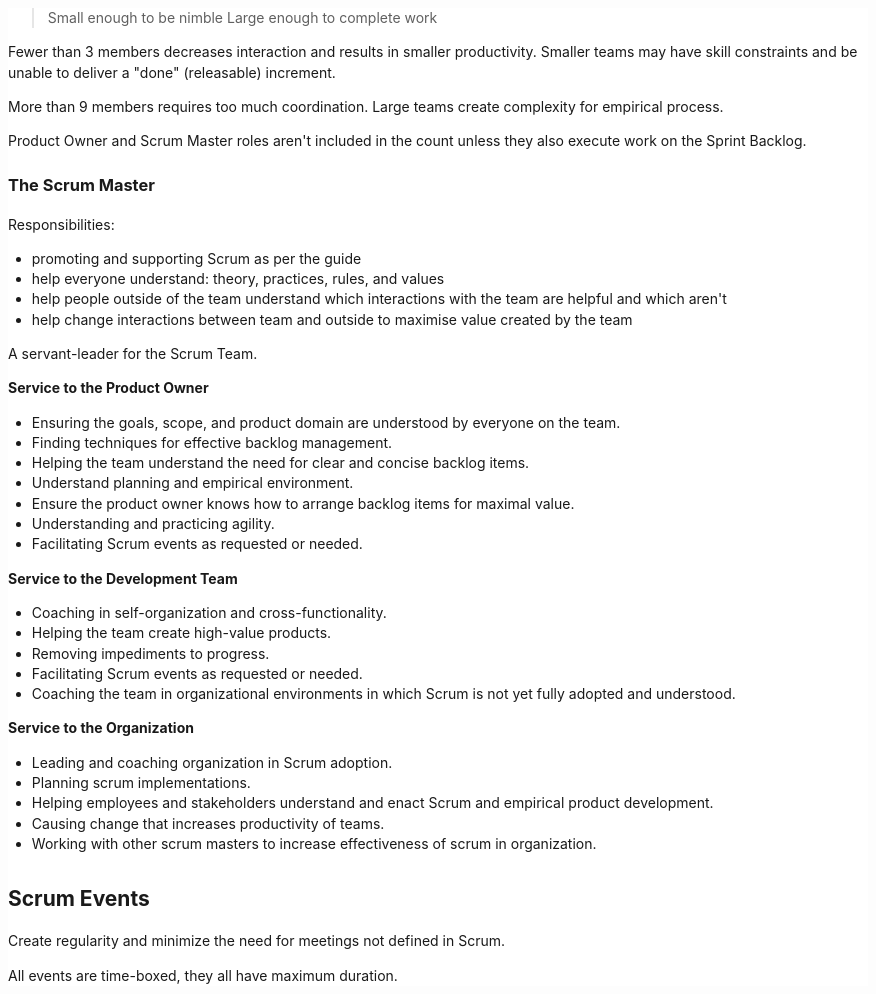 > Small enough to be nimble
> Large enough to complete work

Fewer than 3 members decreases interaction and results in smaller productivity. Smaller teams may have skill constraints and be unable to deliver a "done" (releasable) increment.

More than 9 members requires too much coordination. Large teams create complexity for empirical process.

Product Owner and Scrum Master roles aren't included in the count unless they also execute work on the Sprint Backlog.

### The Scrum Master

Responsibilities:
- promoting and supporting Scrum as per the guide
- help everyone understand: theory, practices, rules, and values
- help people outside of the team understand which interactions with the team are helpful and which aren't
- help change interactions between team and outside to maximise value created by the team

A servant-leader for the Scrum Team.

**Service to the Product Owner**

- Ensuring the goals, scope, and product domain are understood by everyone on the team.
- Finding techniques for effective backlog management.
- Helping the team understand the need for clear and concise backlog items.
- Understand planning and empirical environment.
- Ensure the product owner knows how to arrange backlog items for maximal value.
- Understanding and practicing agility.
- Facilitating Scrum events as requested or needed.

**Service to the Development Team**

- Coaching in self-organization and cross-functionality.
- Helping the team create high-value products.
- Removing impediments to progress.
- Facilitating Scrum events as requested or needed.
- Coaching the team in organizational environments in which Scrum is not yet fully adopted and understood.

**Service to the Organization**

- Leading and coaching organization in Scrum adoption.
- Planning scrum implementations.
- Helping employees and stakeholders understand and enact Scrum and empirical product development.
- Causing change that increases productivity of teams.
- Working with other scrum masters to increase effectiveness of scrum in organization.

## Scrum Events

Create regularity and minimize the need for meetings not defined in Scrum.

All events are time-boxed, they all have maximum duration.
